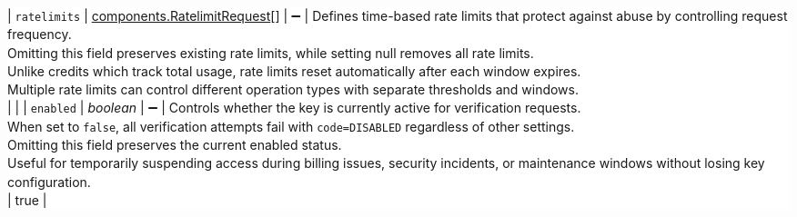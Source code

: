| `ratelimits`                                                                                                                                                                                                                                                                                                                                                                                                                                                                                                    | [components.RatelimitRequest](../../models/components/ratelimitrequest.md)[]                                                                                                                                                                                                                                                                                                                                                                                                                                    | :heavy_minus_sign:                                                                                                                                                                                                                                                                                                                                                                                                                                                                                              | Defines time-based rate limits that protect against abuse by controlling request frequency.<br/>Omitting this field preserves existing rate limits, while setting null removes all rate limits.<br/>Unlike credits which track total usage, rate limits reset automatically after each window expires.<br/>Multiple rate limits can control different operation types with separate thresholds and windows.<br/>                                                                                                |                                                                                                                                                                                                                                                                                                                                                                                                                                                                                                                 |
| `enabled`                                                                                                                                                                                                                                                                                                                                                                                                                                                                                                       | *boolean*                                                                                                                                                                                                                                                                                                                                                                                                                                                                                                       | :heavy_minus_sign:                                                                                                                                                                                                                                                                                                                                                                                                                                                                                              | Controls whether the key is currently active for verification requests.<br/>When set to `false`, all verification attempts fail with `code=DISABLED` regardless of other settings.<br/>Omitting this field preserves the current enabled status.<br/>Useful for temporarily suspending access during billing issues, security incidents, or maintenance windows without losing key configuration.<br/>                                                                                                          | true                                                                                                                                                                                                                                                                                                                                                                                                                                                                                                            |